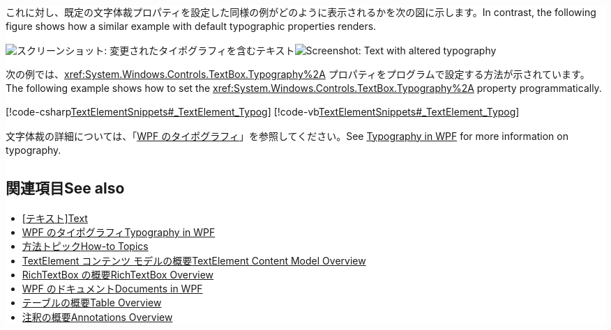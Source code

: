 <span data-ttu-id="dee54-328">これに対し、既定の文字体裁プロパティを設定した同様の例がどのように表示されるかを次の図に示します。</span><span class="sxs-lookup"><span data-stu-id="dee54-328">In contrast, the following figure shows how a similar example with default typographic properties renders.</span></span>

<span data-ttu-id="dee54-329">![スクリーンショット: 変更されたタイポグラフィを含むテキスト](./media/textelement-typog-default.png "TextElement_Typog_Default")</span><span class="sxs-lookup"><span data-stu-id="dee54-329">![Screenshot: Text with altered typography](./media/textelement-typog-default.png "TextElement_Typog_Default")</span></span>

<span data-ttu-id="dee54-330">次の例では、<xref:System.Windows.Controls.TextBox.Typography%2A> プロパティをプログラムで設定する方法が示されています。</span><span class="sxs-lookup"><span data-stu-id="dee54-330">The following example shows how to set the <xref:System.Windows.Controls.TextBox.Typography%2A> property programmatically.</span></span>

[!code-csharp[TextElementSnippets#_TextElement_Typog](~/samples/snippets/csharp/VS_Snippets_Wpf/TextElementSnippets/CSharp/Window1.xaml.cs#_textelement_typog)]
[!code-vb[TextElementSnippets#_TextElement_Typog](~/samples/snippets/visualbasic/VS_Snippets_Wpf/TextElementSnippets/visualbasic/window1.xaml.vb#_textelement_typog)]

<span data-ttu-id="dee54-331">文字体裁の詳細については、「[WPF のタイポグラフィ](typography-in-wpf.md)」を参照してください。</span><span class="sxs-lookup"><span data-stu-id="dee54-331">See [Typography in WPF](typography-in-wpf.md) for more information on typography.</span></span>

## <a name="see-also"></a><span data-ttu-id="dee54-332">関連項目</span><span class="sxs-lookup"><span data-stu-id="dee54-332">See also</span></span>

- <span data-ttu-id="dee54-333">[[テキスト]](optimizing-performance-text.md)</span><span class="sxs-lookup"><span data-stu-id="dee54-333">[Text](optimizing-performance-text.md)</span></span>
- [<span data-ttu-id="dee54-334">WPF のタイポグラフィ</span><span class="sxs-lookup"><span data-stu-id="dee54-334">Typography in WPF</span></span>](typography-in-wpf.md)
- [<span data-ttu-id="dee54-335">方法トピック</span><span class="sxs-lookup"><span data-stu-id="dee54-335">How-to Topics</span></span>](flow-content-elements-how-to-topics.md)
- [<span data-ttu-id="dee54-336">TextElement コンテンツ モデルの概要</span><span class="sxs-lookup"><span data-stu-id="dee54-336">TextElement Content Model Overview</span></span>](textelement-content-model-overview.md)
- [<span data-ttu-id="dee54-337">RichTextBox の概要</span><span class="sxs-lookup"><span data-stu-id="dee54-337">RichTextBox Overview</span></span>](../controls/richtextbox-overview.md)
- [<span data-ttu-id="dee54-338">WPF のドキュメント</span><span class="sxs-lookup"><span data-stu-id="dee54-338">Documents in WPF</span></span>](documents-in-wpf.md)
- [<span data-ttu-id="dee54-339">テーブルの概要</span><span class="sxs-lookup"><span data-stu-id="dee54-339">Table Overview</span></span>](table-overview.md)
- [<span data-ttu-id="dee54-340">注釈の概要</span><span class="sxs-lookup"><span data-stu-id="dee54-340">Annotations Overview</span></span>](annotations-overview.md)
